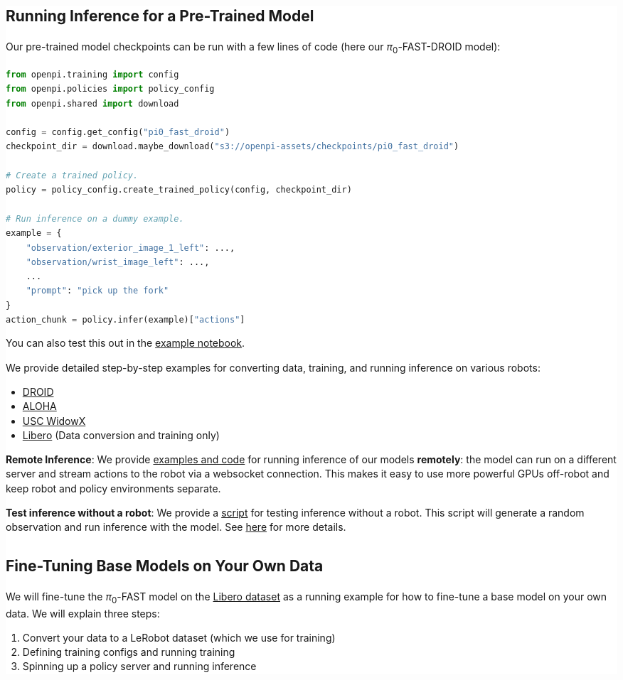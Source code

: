 
## Running Inference for a Pre-Trained Model

Our pre-trained model checkpoints can be run with a few lines of code (here our $\pi_0$-FAST-DROID model):
```python
from openpi.training import config
from openpi.policies import policy_config
from openpi.shared import download

config = config.get_config("pi0_fast_droid")
checkpoint_dir = download.maybe_download("s3://openpi-assets/checkpoints/pi0_fast_droid")

# Create a trained policy.
policy = policy_config.create_trained_policy(config, checkpoint_dir)

# Run inference on a dummy example.
example = {
    "observation/exterior_image_1_left": ...,
    "observation/wrist_image_left": ...,
    ...
    "prompt": "pick up the fork"
}
action_chunk = policy.infer(example)["actions"]
```
You can also test this out in the [example notebook](examples/inference.ipynb).

We provide detailed step-by-step examples for converting data, training, and running inference on various robots:
* [DROID](examples/droid/README.md)
* [ALOHA](examples/aloha_real/README.md)
* [USC WidowX](examples/usc_widowx/README.md)
* [Libero](examples/libero/README.md) (Data conversion and training only)

**Remote Inference**: We provide [examples and code](docs/remote_inference.md) for running inference of our models **remotely**: the model can run on a different server and stream actions to the robot via a websocket connection. This makes it easy to use more powerful GPUs off-robot and keep robot and policy environments separate.

**Test inference without a robot**: We provide a [script](examples/simple_client/README.md) for testing inference without a robot. This script will generate a random observation and run inference with the model. See [here](examples/simple_client/README.md) for more details.





## Fine-Tuning Base Models on Your Own Data

We will fine-tune the $\pi_0$-FAST model on the [Libero dataset](https://libero-project.github.io/datasets) as a running example for how to fine-tune a base model on your own data. We will explain three steps:
1. Convert your data to a LeRobot dataset (which we use for training)
2. Defining training configs and running training
3. Spinning up a policy server and running inference
